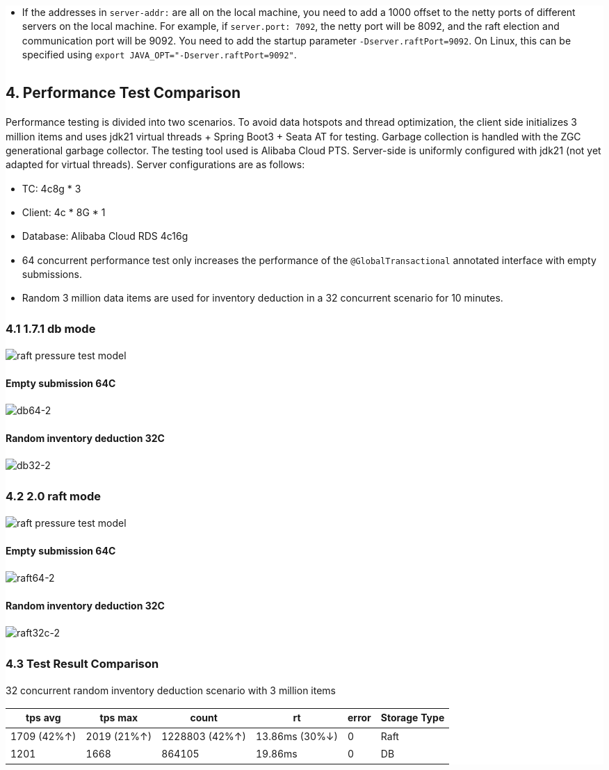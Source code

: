 - If the addresses in `server-addr:` are all on the local machine, you need to add a 1000 offset to the netty ports of different servers on the local machine. For example, if `server.port: 7092`, the netty port will be 8092, and the raft election and communication port will be 9092. You need to add the startup parameter `-Dserver.raftPort=9092`. On Linux, this can be specified using `export JAVA_OPT="-Dserver.raftPort=9092"`.


## 4. Performance Test Comparison

Performance testing is divided into two scenarios. To avoid data hotspots and thread optimization, the client side initializes 3 million items and uses jdk21 virtual threads + Spring Boot3 + Seata AT for testing. Garbage collection is handled with the ZGC generational garbage collector. The testing tool used is Alibaba Cloud PTS. Server-side is uniformly configured with jdk21 (not yet adapted for virtual threads). Server configurations are as follows:
- TC: 4c8g * 3
- Client: 4c * 8G * 1
- Database: Alibaba Cloud RDS 4c16g

- 64 concurrent performance test only increases the performance of the `@GlobalTransactional` annotated interface with empty submissions.
- Random 3 million data items are used for inventory deduction in a 32 concurrent scenario for 10 minutes.

### 4.1 1.7.1 db mode
![raft pressure test model](https://img.alicdn.com/imgextra/i3/O1CN011dNh3H1UK8G5prQAg_!!6000000002498-0-tps-731-333.jpg)

#### Empty submission 64C
![db64-2](https://img.alicdn.com/imgextra/i2/O1CN01pE1Anf1nRtgcnlx9t_!!6000000005087-0-tps-622-852.jpg)

#### Random inventory deduction 32C
![db32-2](https://img.alicdn.com/imgextra/i2/O1CN016hZkJC20OJax9ce31_!!6000000006839-0-tps-624-852.jpg)

### 4.2 2.0 raft mode
![raft pressure test model](https://img.alicdn.com/imgextra/i2/O1CN01nNL6oe1X95YcQQEjs_!!6000000002880-0-tps-773-353.jpg)

#### Empty submission 64C
![raft64-2](https://img.alicdn.com/imgextra/i1/O1CN01rs1ykr1dhnH8qnXj3_!!6000000003768-0-tps-631-851.jpg)

#### Random inventory deduction 32C
![raft32c-2](https://img.alicdn.com/imgextra/i4/O1CN015OwA2k20enquV7Yfu_!!6000000006875-0-tps-624-856.jpg)

### 4.3 Test Result Comparison
32 concurrent random inventory deduction scenario with 3 million items

| tps avg | tps max | count | rt | error | Storage Type |
| --- | --- | --- | --- | --- | --- |
| 1709 (42%↑) | 2019 (21%↑) | 1228803 (42%↑) | 13.86ms (30%↓) | 0 | Raft |
| 1201 | 1668 | 864105 | 19.86ms | 0 | DB |

